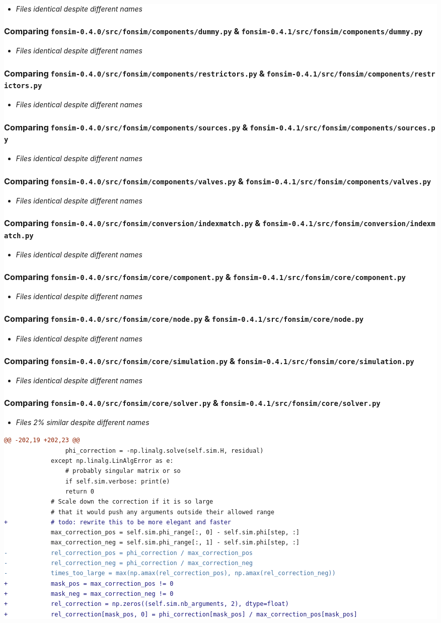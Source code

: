  * *Files identical despite different names*

### Comparing `fonsim-0.4.0/src/fonsim/components/dummy.py` & `fonsim-0.4.1/src/fonsim/components/dummy.py`

 * *Files identical despite different names*

### Comparing `fonsim-0.4.0/src/fonsim/components/restrictors.py` & `fonsim-0.4.1/src/fonsim/components/restrictors.py`

 * *Files identical despite different names*

### Comparing `fonsim-0.4.0/src/fonsim/components/sources.py` & `fonsim-0.4.1/src/fonsim/components/sources.py`

 * *Files identical despite different names*

### Comparing `fonsim-0.4.0/src/fonsim/components/valves.py` & `fonsim-0.4.1/src/fonsim/components/valves.py`

 * *Files identical despite different names*

### Comparing `fonsim-0.4.0/src/fonsim/conversion/indexmatch.py` & `fonsim-0.4.1/src/fonsim/conversion/indexmatch.py`

 * *Files identical despite different names*

### Comparing `fonsim-0.4.0/src/fonsim/core/component.py` & `fonsim-0.4.1/src/fonsim/core/component.py`

 * *Files identical despite different names*

### Comparing `fonsim-0.4.0/src/fonsim/core/node.py` & `fonsim-0.4.1/src/fonsim/core/node.py`

 * *Files identical despite different names*

### Comparing `fonsim-0.4.0/src/fonsim/core/simulation.py` & `fonsim-0.4.1/src/fonsim/core/simulation.py`

 * *Files identical despite different names*

### Comparing `fonsim-0.4.0/src/fonsim/core/solver.py` & `fonsim-0.4.1/src/fonsim/core/solver.py`

 * *Files 2% similar despite different names*

```diff
@@ -202,19 +202,23 @@
                 phi_correction = -np.linalg.solve(self.sim.H, residual)
             except np.linalg.LinAlgError as e:
                 # probably singular matrix or so
                 if self.sim.verbose: print(e)
                 return 0
             # Scale down the correction if it is so large
             # that it would push any arguments outside their allowed range
+            # todo: rewrite this to be more elegant and faster
             max_correction_pos = self.sim.phi_range[:, 0] - self.sim.phi[step, :]
             max_correction_neg = self.sim.phi_range[:, 1] - self.sim.phi[step, :]
-            rel_correction_pos = phi_correction / max_correction_pos
-            rel_correction_neg = phi_correction / max_correction_neg
-            times_too_large = max(np.amax(rel_correction_pos), np.amax(rel_correction_neg))
+            mask_pos = max_correction_pos != 0
+            mask_neg = max_correction_neg != 0
+            rel_correction = np.zeros((self.sim.nb_arguments, 2), dtype=float)
+            rel_correction[mask_pos, 0] = phi_correction[mask_pos] / max_correction_pos[mask_pos]
```